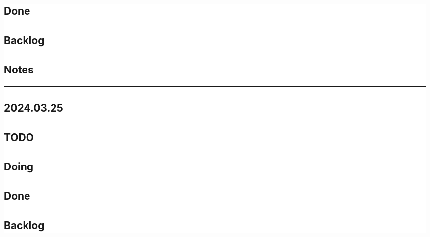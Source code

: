 

## Done



## Backlog



## Notes



---


## 2024.03.25 

## TODO 



## Doing



## Done



## Backlog